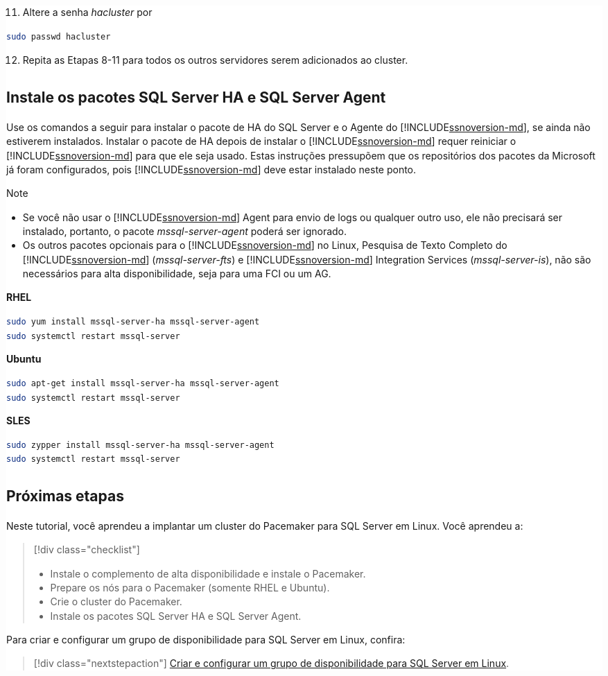 11. Altere a senha *hacluster* por 
   ```bash
   sudo passwd hacluster
   ```
   
12. Repita as Etapas 8-11 para todos os outros servidores serem adicionados ao cluster.

## <a name="install-the-sql-server-ha-and-sql-server-agent-packages"></a>Instale os pacotes SQL Server HA e SQL Server Agent
Use os comandos a seguir para instalar o pacote de HA do SQL Server e o Agente do [!INCLUDE[ssnoversion-md](../includes/ssnoversion-md.md)], se ainda não estiverem instalados. Instalar o pacote de HA depois de instalar o [!INCLUDE[ssnoversion-md](../includes/ssnoversion-md.md)] requer reiniciar o [!INCLUDE[ssnoversion-md](../includes/ssnoversion-md.md)] para que ele seja usado. Estas instruções pressupõem que os repositórios dos pacotes da Microsoft já foram configurados, pois [!INCLUDE[ssnoversion-md](../includes/ssnoversion-md.md)] deve estar instalado neste ponto.
> [!NOTE]
> - Se você não usar o [!INCLUDE[ssnoversion-md](../includes/ssnoversion-md.md)] Agent para envio de logs ou qualquer outro uso, ele não precisará ser instalado, portanto, o pacote *mssql-server-agent* poderá ser ignorado.
> - Os outros pacotes opcionais para o [!INCLUDE[ssnoversion-md](../includes/ssnoversion-md.md)] no Linux, Pesquisa de Texto Completo do [!INCLUDE[ssnoversion-md](../includes/ssnoversion-md.md)] (*mssql-server-fts*) e [!INCLUDE[ssnoversion-md](../includes/ssnoversion-md.md)] Integration Services (*mssql-server-is*), não são necessários para alta disponibilidade, seja para uma FCI ou um AG.

**RHEL**

```bash
sudo yum install mssql-server-ha mssql-server-agent
sudo systemctl restart mssql-server
```

**Ubuntu**

```bash
sudo apt-get install mssql-server-ha mssql-server-agent
sudo systemctl restart mssql-server
```

**SLES**

```bash
sudo zypper install mssql-server-ha mssql-server-agent
sudo systemctl restart mssql-server
```

## <a name="next-steps"></a>Próximas etapas

Neste tutorial, você aprendeu a implantar um cluster do Pacemaker para SQL Server em Linux. Você aprendeu a:
> [!div class="checklist"]
> * Instale o complemento de alta disponibilidade e instale o Pacemaker.
> * Prepare os nós para o Pacemaker (somente RHEL e Ubuntu).
> * Crie o cluster do Pacemaker.
> * Instale os pacotes SQL Server HA e SQL Server Agent.

Para criar e configurar um grupo de disponibilidade para SQL Server em Linux, confira:

> [!div class="nextstepaction"]
> [Criar e configurar um grupo de disponibilidade para SQL Server em Linux](sql-server-linux-create-availability-group.md).

